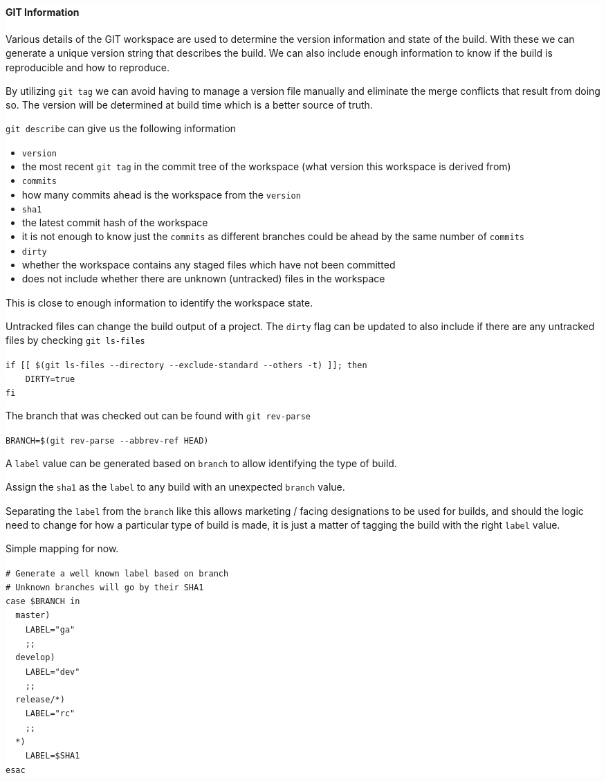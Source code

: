 #### GIT Information
Various details of the GIT workspace are used to determine the version information and state of the build.  With these we can generate a unique version string that describes the build.  We can also include enough information to know if the build is reproducible and how to reproduce.

By utilizing `git tag` we can avoid having to manage a version file manually and eliminate the merge conflicts that result from doing so.   The version will be determined at build time which is a better source of truth.

`git describe` can give us the following information

* `version`
 * the most recent `git tag` in the commit tree of the workspace (what version this workspace is derived from)
* `commits` 
 * how many commits ahead is the workspace from the `version` 
* `sha1`
 * the latest commit hash of the workspace 
 * it is not enough to know just the `commits` as different branches could be ahead by the same number of `commits` 
* `dirty`
 * whether the workspace contains any staged files which have not been committed
 * does not include whether there are unknown (untracked) files in the workspace 

This is close to enough information to identify the workspace state.   

Untracked files can change the build output of a project.  The `dirty` flag can be updated to also include if there are any untracked files by checking `git ls-files`

```
if [[ $(git ls-files --directory --exclude-standard --others -t) ]]; then
    DIRTY=true
fi
```

The branch that was checked out can be found with `git rev-parse`

```
BRANCH=$(git rev-parse --abbrev-ref HEAD)
``` 

A `label` value can be generated based on `branch` to allow identifying the type of build.  

Assign the `sha1` as the `label` to any build with an unexpected `branch` value.  

Separating the `label` from the `branch` like this allows marketing / facing designations to be used for builds, and should the logic need to change for how a particular type of build is made, it is just a matter of tagging the build with the right `label` value.  

Simple mapping for now.

```
# Generate a well known label based on branch
# Unknown branches will go by their SHA1
case $BRANCH in
  master)
    LABEL="ga"
    ;;
  develop)
    LABEL="dev"
    ;;
  release/*)
    LABEL="rc"
    ;;
  *)
    LABEL=$SHA1
esac
```
